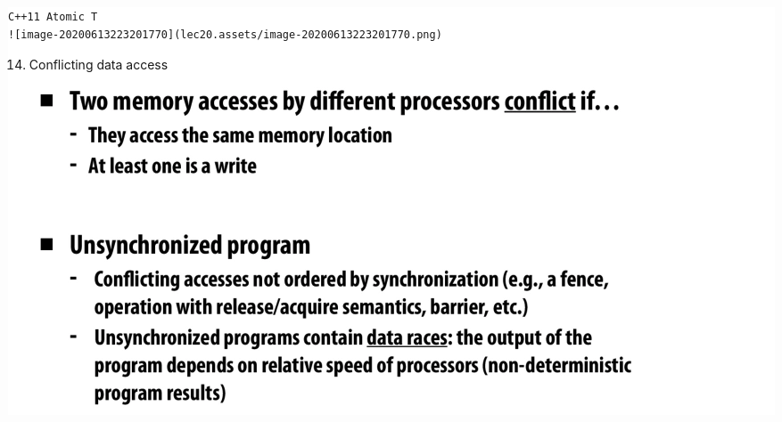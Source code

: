     C++11 Atomic T
    ![image-20200613223201770](lec20.assets/image-20200613223201770.png)

    

14. Conflicting data access
    ![image-20200613223253775](lec20.assets/image-20200613223253775.png)
